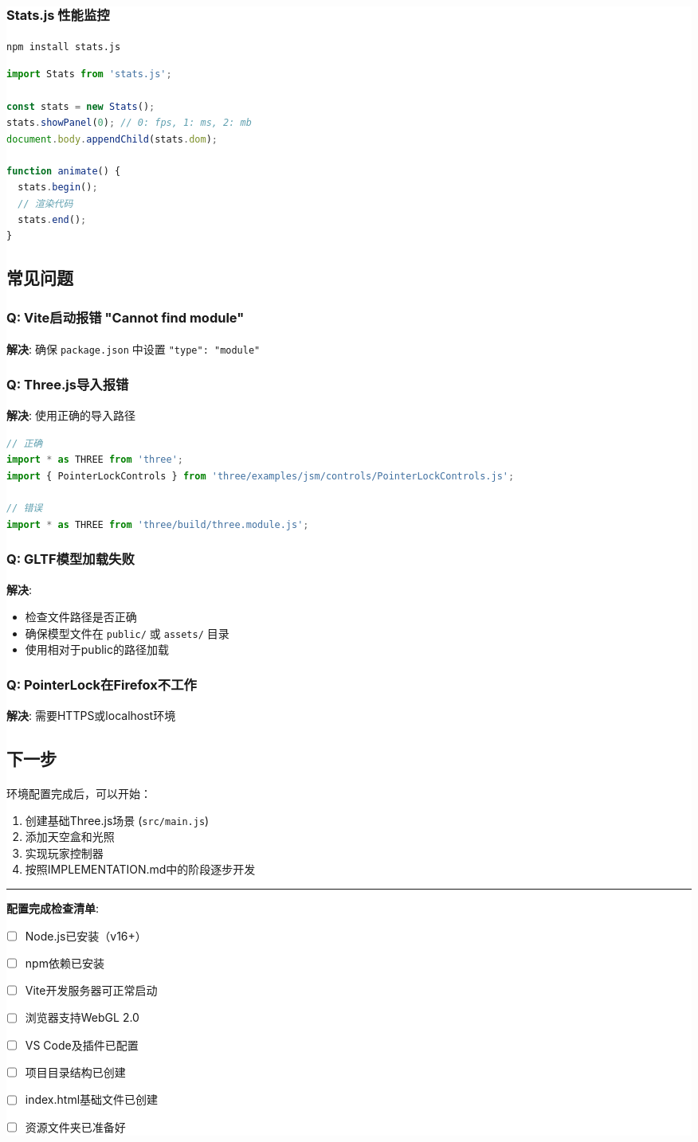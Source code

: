### Stats.js 性能监控
```bash
npm install stats.js
```

```javascript
import Stats from 'stats.js';

const stats = new Stats();
stats.showPanel(0); // 0: fps, 1: ms, 2: mb
document.body.appendChild(stats.dom);

function animate() {
  stats.begin();
  // 渲染代码
  stats.end();
}
```

## 常见问题

### Q: Vite启动报错 "Cannot find module"
**解决**: 确保 `package.json` 中设置 `"type": "module"`

### Q: Three.js导入报错
**解决**: 使用正确的导入路径
```javascript
// 正确
import * as THREE from 'three';
import { PointerLockControls } from 'three/examples/jsm/controls/PointerLockControls.js';

// 错误
import * as THREE from 'three/build/three.module.js';
```

### Q: GLTF模型加载失败
**解决**: 
- 检查文件路径是否正确
- 确保模型文件在 `public/` 或 `assets/` 目录
- 使用相对于public的路径加载

### Q: PointerLock在Firefox不工作
**解决**: 需要HTTPS或localhost环境

## 下一步

环境配置完成后，可以开始：
1. 创建基础Three.js场景 (`src/main.js`)
2. 添加天空盒和光照
3. 实现玩家控制器
4. 按照IMPLEMENTATION.md中的阶段逐步开发

---

**配置完成检查清单**:
- [ ] Node.js已安装（v16+）
- [ ] npm依赖已安装
- [ ] Vite开发服务器可正常启动
- [ ] 浏览器支持WebGL 2.0
- [ ] VS Code及插件已配置
- [ ] 项目目录结构已创建
- [ ] index.html基础文件已创建
- [ ] 资源文件夹已准备好

